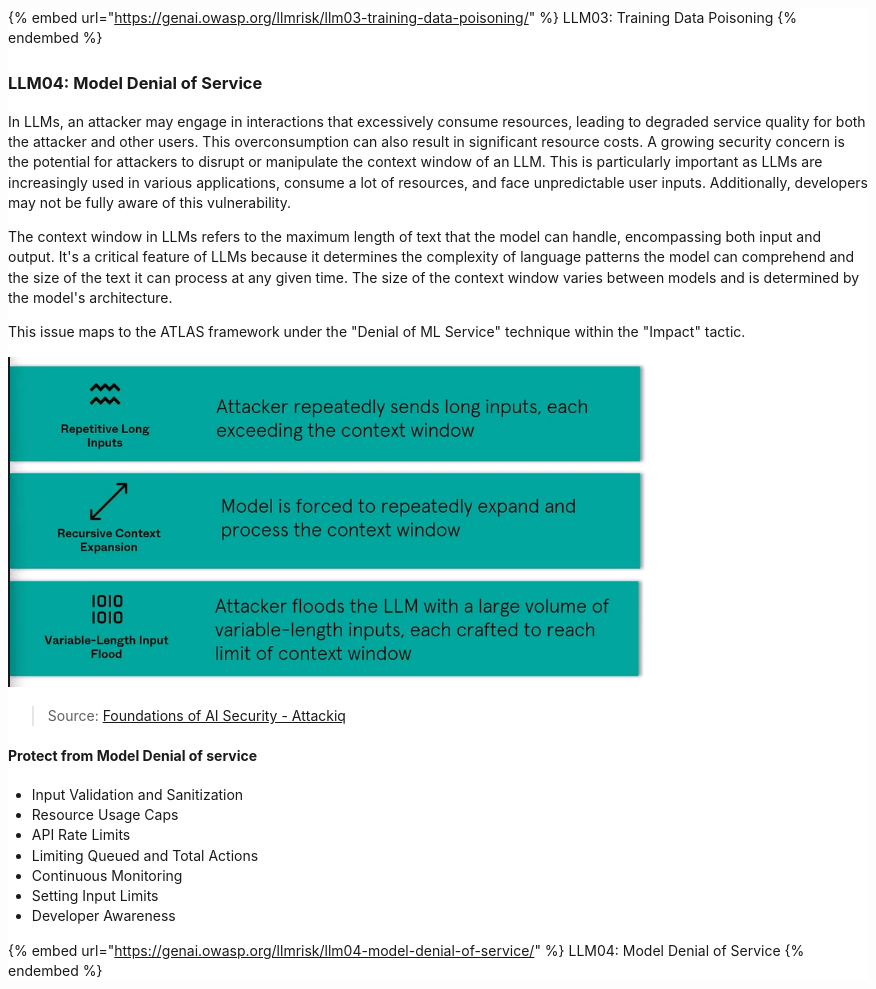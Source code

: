 {% embed url="https://genai.owasp.org/llmrisk/llm03-training-data-poisoning/" %} LLM03: Training Data Poisoning {% endembed %}  

### LLM04: Model Denial of Service

In LLMs, an attacker may engage in interactions that excessively consume resources, leading to degraded service quality for both the attacker and other users. This overconsumption can also result in significant resource costs. A growing security concern is the potential for attackers to disrupt or manipulate the context window of an LLM. This is particularly important as LLMs are increasingly used in various applications, consume a lot of resources, and face unpredictable user inputs. Additionally, developers may not be fully aware of this vulnerability.

The context window in LLMs refers to the maximum length of text that the model can handle, encompassing both input and output. It's a critical feature of LLMs because it determines the complexity of language patterns the model can comprehend and the size of the text it can process at any given time. The size of the context window varies between models and is determined by the model's architecture.

This issue maps to the ATLAS framework under the "Denial of ML Service" technique within the "Impact" tactic.  

![Model DOS](../.res/2024-07-03-14-55-46.png)  
> Source: [Foundations of AI Security - Attackiq](https://www.academy.attackiq.com/courses/foundations-of-ai-security)

#### Protect from Model Denial of service

- Input Validation and Sanitization
- Resource Usage Caps
- API Rate Limits
- Limiting Queued and Total Actions
- Continuous Monitoring
- Setting Input Limits
- Developer Awareness

{% embed url="https://genai.owasp.org/llmrisk/llm04-model-denial-of-service/" %} LLM04: Model Denial of Service {% endembed %}  
